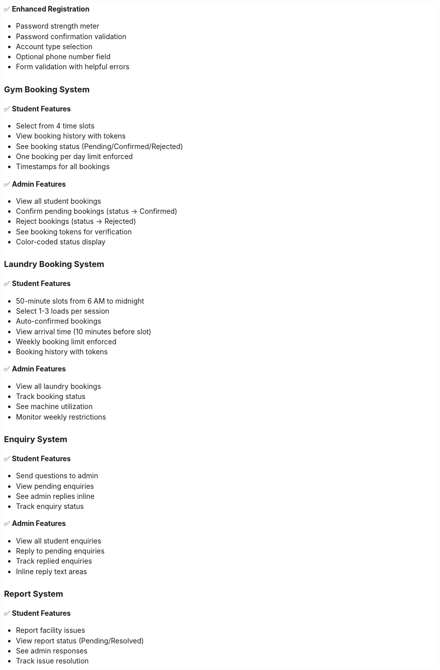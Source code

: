 ✅ **Enhanced Registration**
- Password strength meter
- Password confirmation validation
- Account type selection
- Optional phone number field
- Form validation with helpful errors

### Gym Booking System
✅ **Student Features**
- Select from 4 time slots
- View booking history with tokens
- See booking status (Pending/Confirmed/Rejected)
- One booking per day limit enforced
- Timestamps for all bookings

✅ **Admin Features**
- View all student bookings
- Confirm pending bookings (status → Confirmed)
- Reject bookings (status → Rejected)
- See booking tokens for verification
- Color-coded status display

### Laundry Booking System
✅ **Student Features**
- 50-minute slots from 6 AM to midnight
- Select 1-3 loads per session
- Auto-confirmed bookings
- View arrival time (10 minutes before slot)
- Weekly booking limit enforced
- Booking history with tokens

✅ **Admin Features**
- View all laundry bookings
- Track booking status
- See machine utilization
- Monitor weekly restrictions

### Enquiry System
✅ **Student Features**
- Send questions to admin
- View pending enquiries
- See admin replies inline
- Track enquiry status

✅ **Admin Features**
- View all student enquiries
- Reply to pending enquiries
- Track replied enquiries
- Inline reply text areas

### Report System
✅ **Student Features**
- Report facility issues
- View report status (Pending/Resolved)
- See admin responses
- Track issue resolution
